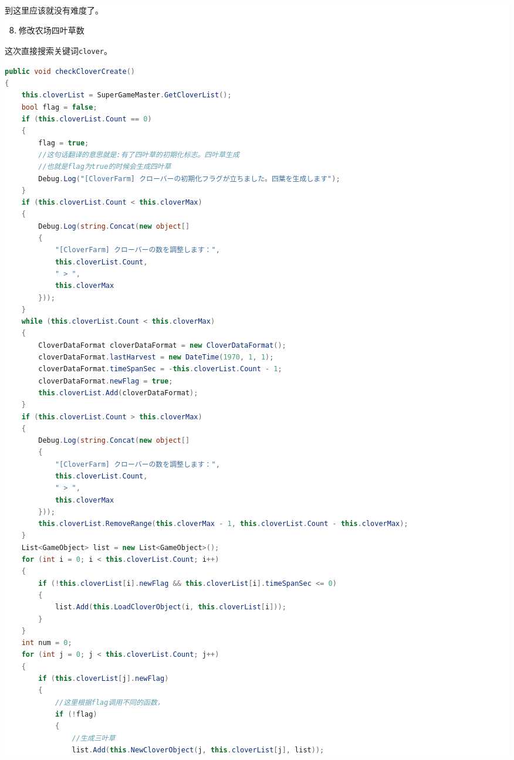 
到这里应该就没有难度了。

8. 修改农场四叶草数

这次直接搜索关键词`clover`。

```csharp
public void checkCloverCreate()
{
    this.cloverList = SuperGameMaster.GetCloverList();
    bool flag = false;
    if (this.cloverList.Count == 0)  
    {
        flag = true;
        //这句话翻译的意思就是:有了四叶草的初期化标志。四叶草生成
        //也就是flag为true的时候会生成四叶草
        Debug.Log("[CloverFarm] クローバーの初期化フラグが立ちました。四葉を生成します");
    }
    if (this.cloverList.Count < this.cloverMax)
    {
        Debug.Log(string.Concat(new object[]
        {
            "[CloverFarm] クローバーの数を調整します：",
            this.cloverList.Count,
            " > ",
            this.cloverMax
        }));
    }
    while (this.cloverList.Count < this.cloverMax)
    {
        CloverDataFormat cloverDataFormat = new CloverDataFormat();
        cloverDataFormat.lastHarvest = new DateTime(1970, 1, 1);
        cloverDataFormat.timeSpanSec = -this.cloverList.Count - 1;
        cloverDataFormat.newFlag = true;
        this.cloverList.Add(cloverDataFormat);
    }
    if (this.cloverList.Count > this.cloverMax)
    {
        Debug.Log(string.Concat(new object[]
        {
            "[CloverFarm] クローバーの数を調整します：",
            this.cloverList.Count,
            " > ",
            this.cloverMax
        }));
        this.cloverList.RemoveRange(this.cloverMax - 1, this.cloverList.Count - this.cloverMax);
    }
    List<GameObject> list = new List<GameObject>();
    for (int i = 0; i < this.cloverList.Count; i++)
    {
        if (!this.cloverList[i].newFlag && this.cloverList[i].timeSpanSec <= 0)
        {
            list.Add(this.LoadCloverObject(i, this.cloverList[i]));
        }
    }
    int num = 0;
    for (int j = 0; j < this.cloverList.Count; j++)
    {
        if (this.cloverList[j].newFlag)
        {
            //这里根据flag调用不同的函数，
            if (!flag)
            {
                //生成三叶草
                list.Add(this.NewCloverObject(j, this.cloverList[j], list));
```